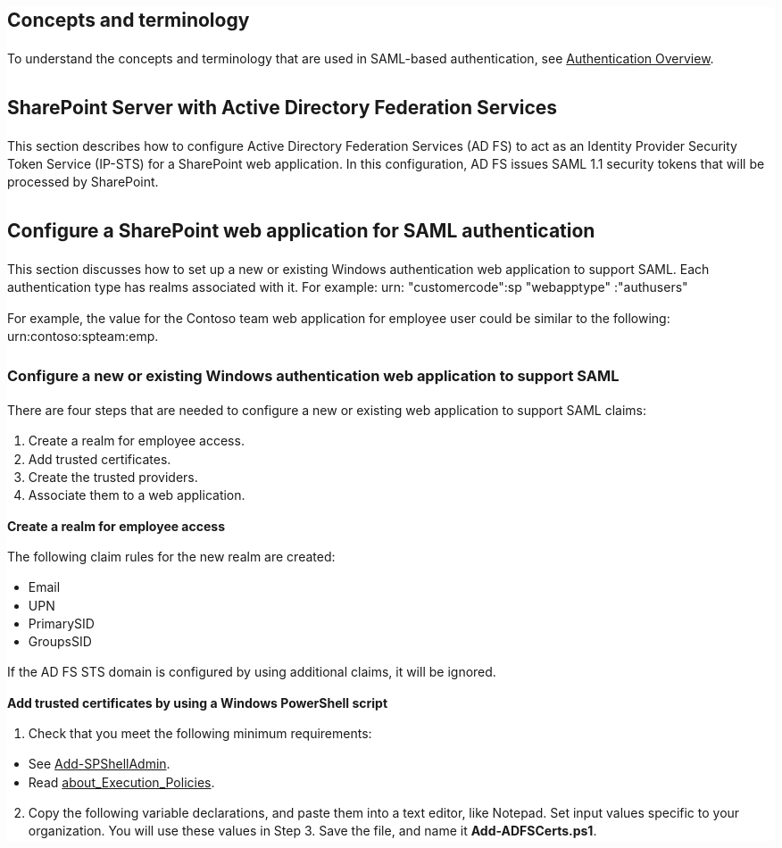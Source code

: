 

## Concepts and terminology ##
To understand the concepts and terminology that are used in SAML-based authentication, see [Authentication Overview](https://docs.microsoft.com/sharepoint/security-for-sharepoint-server/authentication-overview).







## SharePoint Server with Active Directory Federation Services ##

This section describes how to configure Active Directory Federation Services (AD FS) to act as an Identity Provider Security Token Service (IP-STS) for a SharePoint web application. In this configuration, AD FS issues SAML 1.1 security tokens that will be processed by SharePoint.

## Configure a SharePoint web application for SAML authentication ##

This section discusses how to set up a new or existing Windows authentication web application to support SAML.
Each authentication type has realms associated with it. For example: urn: "customercode":sp "webapptype" :"authusers"
   
For example, the value for the Contoso team web application for employee user could be similar to the following: urn:contoso:spteam:emp.

### Configure a new or existing Windows authentication web application to support SAML ###

There are four steps that are needed to configure a new or existing web application to support SAML claims:

1.	Create a realm for employee access.
2.	Add trusted certificates.
3.	Create the trusted providers.
4.	Associate them to a web application.

**Create a realm for employee access**

The following claim rules for the new realm are created:

 - Email
 - UPN
 - PrimarySID
 - GroupsSID
 	
If the AD FS STS domain is configured by using additional claims, it will be ignored.

**Add trusted certificates by using a Windows PowerShell script**

1.	Check that you meet the following minimum requirements:
- See [Add-SPShellAdmin](https://docs.microsoft.com/powershell/module/sharepoint-server/add-spshelladmin?view=sharepoint-ps).
- Read [about_Execution_Policies](https://go.microsoft.com/fwlink/p/?LinkId=193050).
2.	Copy the following variable declarations, and paste them into a text editor, like Notepad. Set input values specific to your organization. You will use these values in Step 3. Save the file, and name it **Add-ADFSCerts.ps1**.

